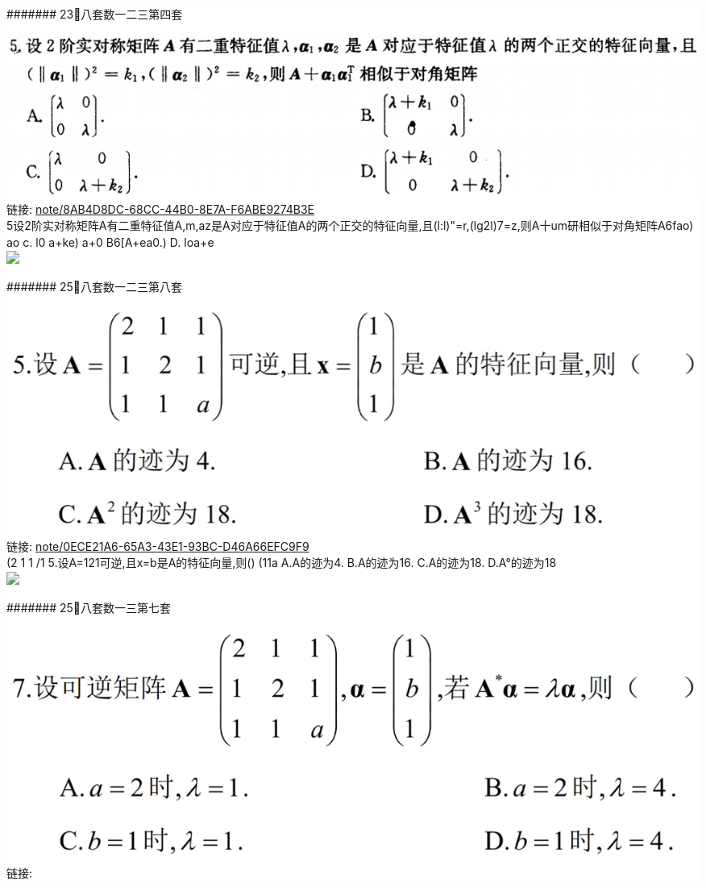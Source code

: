 \####### 23🐙八套数一二三第四套

![](assets/tzi.png)\
链接:
[note/8AB4D8DC-68CC-44B0-8E7A-F6ABE9274B3E](marginnote4app://note/8AB4D8DC-68CC-44B0-8E7A-F6ABE9274B3E)\
5设2阶实对称矩阵A有二重特征值A,m,az是A对应于特征值A的两个正交的特征向量,且(l:l)"=r,(lg2l)7=z,则A十um研相似于对角矩阵A6fao)
ao c. l0 a+ke) a+0 B6\[A+ea0.) D. loa+e\
![](mmnotes://0.png)

\####### 25🐙八套数一二三第八套

![](assets/pju.png)\
链接:
[note/0ECE21A6-65A3-43E1-93BC-D46A66EFC9F9](marginnote4app://note/0ECE21A6-65A3-43E1-93BC-D46A66EFC9F9)\
(2 1 1 /1 5.设A=121可逆,且x=b是A的特征向量,则() (11a A.A的迹为4.
B.A的迹为16. C.A的迹为18. D.A°的迹为18\
![](mmnotes://0.png)

\####### 25🐙八套数一三第七套

![](assets/ybz.png)\
链接: